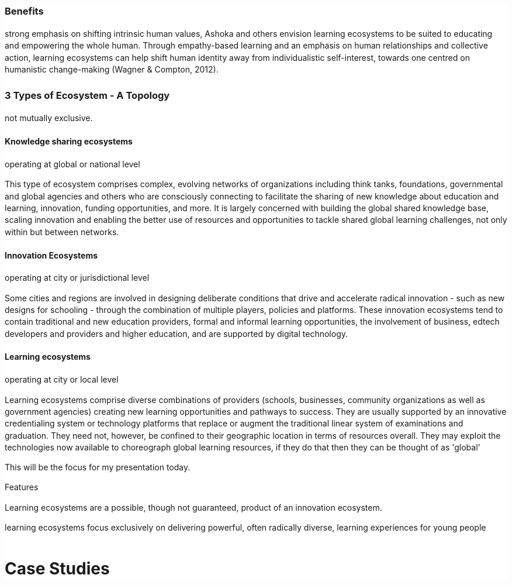 ### Benefits 

strong emphasis on shifting intrinsic human values, Ashoka and others envision learning ecosystems to be suited to educating and empowering the whole human. Through empathy-based learning and an emphasis on human relationships and collective action, learning ecosystems can help shift human identity away from individualistic self-interest, towards one centred on humanistic change-making (Wagner & Compton, 2012).


### 3 Types of Ecosystem - A Topology 
not mutually exclusive.

#### Knowledge sharing ecosystems 

operating at global or national level

This type of ecosystem comprises complex, evolving networks of organizations including think tanks, foundations, governmental and global agencies and others who are consciously connecting to facilitate the sharing of new knowledge about education and learning, innovation, funding opportunities, and more. It is largely concerned with building the global shared knowledge base, scaling innovation and enabling the better use of resources and opportunities to tackle shared global learning challenges, not only within but between networks.

#### Innovation Ecosystems 

operating at city or jurisdictional level

Some cities and regions are involved in designing deliberate conditions that drive and accelerate radical innovation - such as new designs for schooling - through the combination of multiple players, policies and platforms. These innovation ecosystems tend to contain traditional and new education providers, formal and informal learning opportunities, the involvement of business, edtech developers and providers and higher education, and are supported by digital technology.

#### Learning ecosystems

operating at city or local level

Learning ecosystems comprise diverse combinations of providers (schools, businesses, community organizations as well as government agencies) creating new learning opportunities and pathways to success. They are usually supported by an innovative credentialing system or technology platforms that replace or augment the traditional linear system of examinations and graduation. They need not, however, be confined to their geographic location in terms of resources overall. They may exploit the technologies now available to choreograph global learning resources, if they do that then they can be thought of as 'global'

This will be the focus for my presentation today.

Features 

Learning ecosystems are a possible, though not guaranteed, product of an innovation ecosystem.

learning ecosystems focus exclusively on delivering powerful, often radically diverse, learning experiences for young people

# Case Studies
